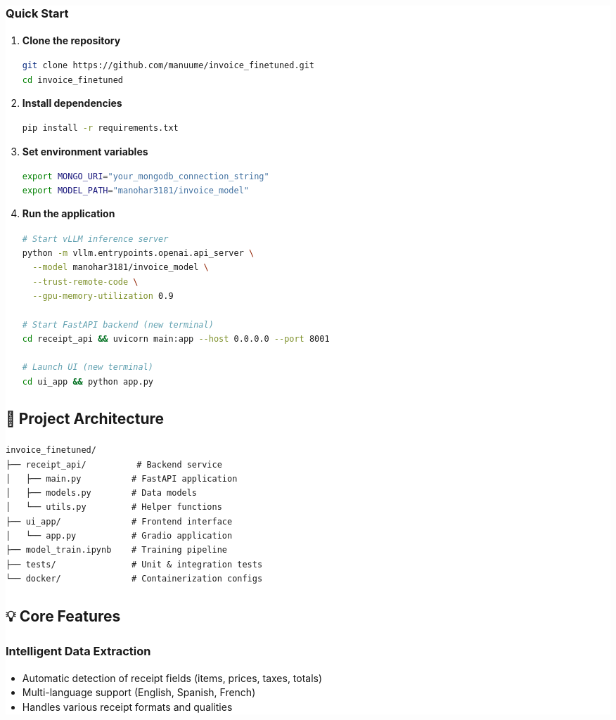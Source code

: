 ### Quick Start

1. **Clone the repository**
   ```bash
   git clone https://github.com/manuume/invoice_finetuned.git
   cd invoice_finetuned
   ```

2. **Install dependencies**
   ```bash
   pip install -r requirements.txt
   ```

3. **Set environment variables**
   ```bash
   export MONGO_URI="your_mongodb_connection_string"
   export MODEL_PATH="manohar3181/invoice_model"
   ```

4. **Run the application**
   ```bash
   # Start vLLM inference server
   python -m vllm.entrypoints.openai.api_server \
     --model manohar3181/invoice_model \
     --trust-remote-code \
     --gpu-memory-utilization 0.9

   # Start FastAPI backend (new terminal)
   cd receipt_api && uvicorn main:app --host 0.0.0.0 --port 8001

   # Launch UI (new terminal)
   cd ui_app && python app.py
   ```

## 📁 Project Architecture

```
invoice_finetuned/
├── receipt_api/          # Backend service
│   ├── main.py          # FastAPI application
│   ├── models.py        # Data models
│   └── utils.py         # Helper functions
├── ui_app/              # Frontend interface
│   └── app.py           # Gradio application
├── model_train.ipynb    # Training pipeline
├── tests/               # Unit & integration tests
└── docker/              # Containerization configs
```

## 💡 Core Features

### Intelligent Data Extraction
- Automatic detection of receipt fields (items, prices, taxes, totals)
- Multi-language support (English, Spanish, French)
- Handles various receipt formats and qualities

